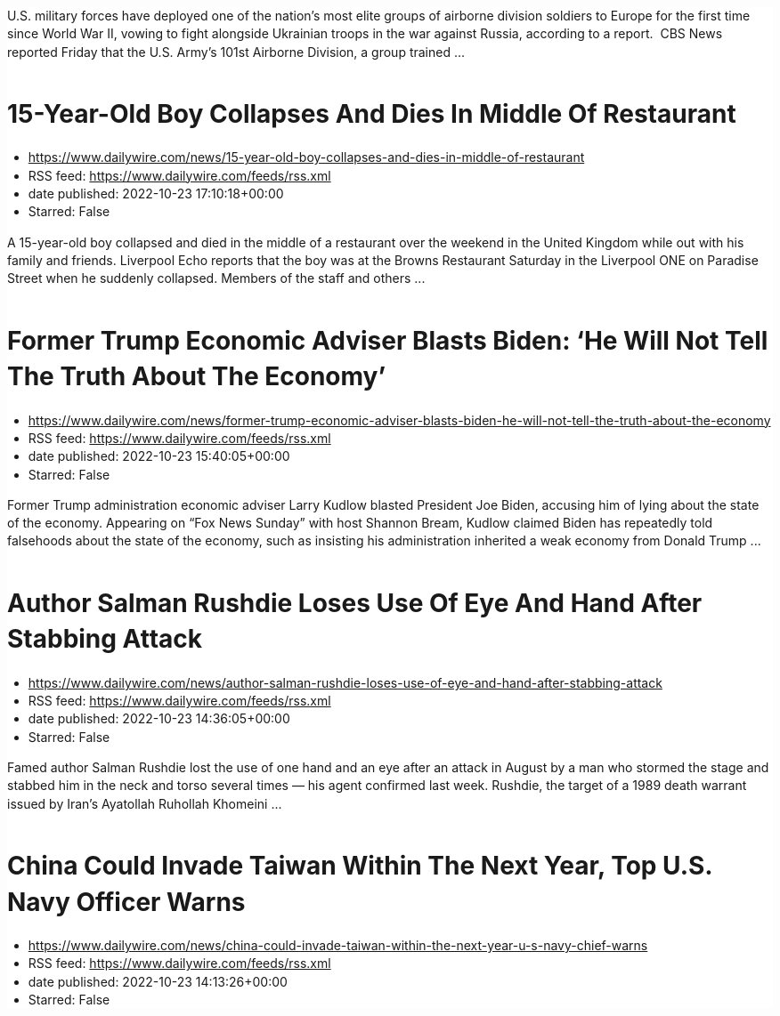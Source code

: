 U.S. military forces have deployed one of the nation&#8217;s most elite groups of airborne division soldiers to Europe for the first time since World War II, vowing to fight alongside Ukrainian troops in the war against Russia, according to a report.  CBS News reported Friday that the U.S. Army&#8217;s 101st Airborne Division, a group trained ...

# 15-Year-Old Boy Collapses And Dies In Middle Of Restaurant
 - https://www.dailywire.com/news/15-year-old-boy-collapses-and-dies-in-middle-of-restaurant
 - RSS feed: https://www.dailywire.com/feeds/rss.xml
 - date published: 2022-10-23 17:10:18+00:00
 - Starred: False

A 15-year-old boy collapsed and died in the middle of a restaurant over the weekend in the United Kingdom while out with his family and friends. Liverpool Echo reports that the boy was at the Browns Restaurant Saturday in the Liverpool ONE on Paradise Street when he suddenly collapsed. Members of the staff and others ...

# Former Trump Economic Adviser Blasts Biden: ‘He Will Not Tell The Truth About The Economy’
 - https://www.dailywire.com/news/former-trump-economic-adviser-blasts-biden-he-will-not-tell-the-truth-about-the-economy
 - RSS feed: https://www.dailywire.com/feeds/rss.xml
 - date published: 2022-10-23 15:40:05+00:00
 - Starred: False

Former Trump administration economic adviser Larry Kudlow blasted President Joe Biden, accusing him of lying about the state of the economy. Appearing on &#8220;Fox News Sunday&#8221; with host Shannon Bream, Kudlow claimed Biden has repeatedly told falsehoods about the state of the economy, such as insisting his administration inherited a weak economy from Donald Trump ...

# Author Salman Rushdie Loses Use Of Eye And Hand After Stabbing Attack
 - https://www.dailywire.com/news/author-salman-rushdie-loses-use-of-eye-and-hand-after-stabbing-attack
 - RSS feed: https://www.dailywire.com/feeds/rss.xml
 - date published: 2022-10-23 14:36:05+00:00
 - Starred: False

Famed author Salman Rushdie lost the use of one hand and an eye after an attack in August by a man who stormed the stage and stabbed him in the neck and torso several times — his agent confirmed last week. Rushdie, the target of a 1989 death warrant issued by Iran’s Ayatollah Ruhollah Khomeini ...

# China Could Invade Taiwan Within The Next Year, Top U.S. Navy Officer Warns
 - https://www.dailywire.com/news/china-could-invade-taiwan-within-the-next-year-u-s-navy-chief-warns
 - RSS feed: https://www.dailywire.com/feeds/rss.xml
 - date published: 2022-10-23 14:13:26+00:00
 - Starred: False
